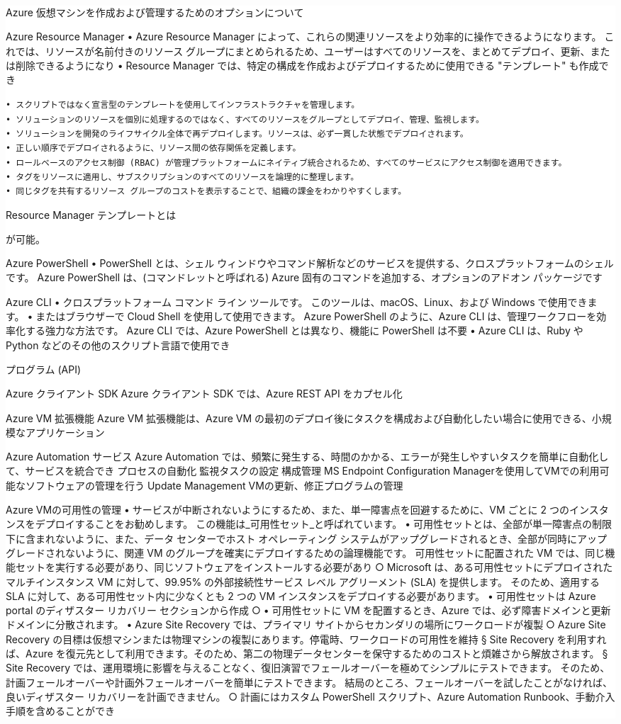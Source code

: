 
Azure 仮想マシンを作成および管理するためのオプションについて

Azure Resource Manager
	•  Azure Resource Manager によって、これらの関連リソースをより効率的に操作できるようになります。 これでは、リソースが名前付きのリソース グループにまとめられるため、ユーザーはすべてのリソースを、まとめてデプロイ、更新、または削除できるようになり
	• Resource Manager では、特定の構成を作成およびデプロイするために使用できる "テンプレート" も作成でき
	

	• スクリプトではなく宣言型のテンプレートを使用してインフラストラクチャを管理します。
	• ソリューションのリソースを個別に処理するのではなく、すべてのリソースをグループとしてデプロイ、管理、監視します。
	• ソリューションを開発のライフサイクル全体で再デプロイします。リソースは、必ず一貫した状態でデプロイされます。
	• 正しい順序でデプロイされるように、リソース間の依存関係を定義します。
	• ロールベースのアクセス制御 (RBAC) が管理プラットフォームにネイティブ統合されるため、すべてのサービスにアクセス制御を適用できます。
	• タグをリソースに適用し、サブスクリプションのすべてのリソースを論理的に整理します。
	• 同じタグを共有するリソース グループのコストを表示することで、組織の課金をわかりやすくします。

Resource Manager テンプレートとは

が可能。

Azure PowerShell
	• PowerShell とは、シェル ウィンドウやコマンド解析などのサービスを提供する、クロスプラットフォームのシェルです。 Azure PowerShell は、(コマンドレットと呼ばれる) Azure 固有のコマンドを追加する、オプションのアドオン パッケージです

Azure CLI
	• クロスプラットフォーム コマンド ライン ツールです。 このツールは、macOS、Linux、および Windows で使用できます。
	• またはブラウザーで Cloud Shell を使用して使用できます。 Azure PowerShell のように、Azure CLI は、管理ワークフローを効率化する強力な方法です。 Azure CLI では、Azure PowerShell とは異なり、機能に PowerShell は不要
	• Azure CLI は、Ruby や Python などのその他のスクリプト言語で使用でき

プログラム (API)

Azure クライアント SDK
Azure クライアント SDK では、Azure REST API をカプセル化

Azure VM 拡張機能
Azure VM 拡張機能は、Azure VM の最初のデプロイ後にタスクを構成および自動化したい場合に使用できる、小規模なアプリケーション

Azure Automation サービス
Azure Automation では、頻繁に発生する、時間のかかる、エラーが発生しやすいタスクを簡単に自動化して、サービスを統合でき
プロセスの自動化
	監視タスクの設定
構成管理
	MS Endpoint Configuration Managerを使用してVMでの利用可能なソフトウェアの管理を行う
Update Management
	VMの更新、修正プログラムの管理
	
	
Azure VMの可用性の管理
	• サービスが中断されないようにするため、また、単一障害点を回避するために、VM ごとに 2 つのインスタンスをデプロイすることをお勧めします。 この機能は_可用性セット_と呼ばれています。
	• 可用性セットとは、全部が単一障害点の制限下に含まれないように、また、データ センターでホスト オペレーティング システムがアップグレードされるとき、全部が同時にアップグレードされないように、関連 VM のグループを確実にデプロイするための論理機能です。 可用性セットに配置された VM では、同じ機能セットを実行する必要があり、同じソフトウェアをインストールする必要があり
		○ Microsoft は、ある可用性セットにデプロイされたマルチインスタンス VM に対して、99.95% の外部接続性サービス レベル アグリーメント (SLA) を提供します。 そのため、適用する SLA に対して、ある可用性セット内に少なくとも 2 つの VM インスタンスをデプロイする必要があります。
	• 可用性セットは Azure portal のディザスター リカバリー セクションから作成
		○ 
	• 可用性セットに VM を配置するとき、Azure では、必ず障害ドメインと更新ドメインに分散されます。
	•  Azure Site Recovery では、プライマリ サイトからセカンダリの場所にワークロードが複製
		○ Azure Site Recovery の目標は仮想マシンまたは物理マシンの複製にあります。停電時、ワークロードの可用性を維持
			§ Site Recovery を利用すれば、Azure を復元先として利用できます。そのため、第二の物理データセンターを保守するためのコストと煩雑さから解放されます。
			§ Site Recovery では、運用環境に影響を与えることなく、復旧演習でフェールオーバーを極めてシンプルにテストできます。 そのため、計画フェールオーバーや計画外フェールオーバーを簡単にテストできます。 結局のところ、フェールオーバーを試したことがなければ、良いディザスター リカバリーを計画できません。
		○  計画にはカスタム PowerShell スクリプト、Azure Automation Runbook、手動介入手順を含めることができ
